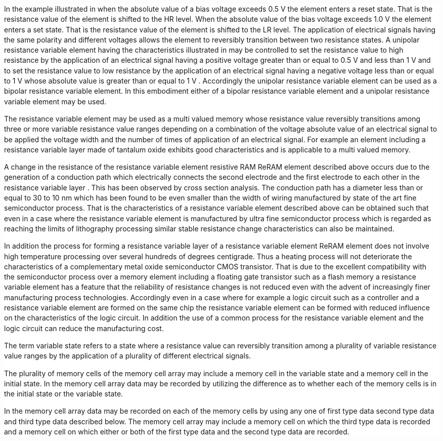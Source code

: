 In the example illustrated in when the absolute value of a bias voltage exceeds 0.5 V the element enters a reset state. That is the resistance value of the element is shifted to the HR level. When the absolute value of the bias voltage exceeds 1.0 V the element enters a set state. That is the resistance value of the element is shifted to the LR level. The application of electrical signals having the same polarity and different voltages allows the element to reversibly transition between two resistance states. A unipolar resistance variable element having the characteristics illustrated in may be controlled to set the resistance value to high resistance by the application of an electrical signal having a positive voltage greater than or equal to 0.5 V and less than 1 V and to set the resistance value to low resistance by the application of an electrical signal having a negative voltage less than or equal to 1 V whose absolute value is greater than or equal to 1 V . Accordingly the unipolar resistance variable element can be used as a bipolar resistance variable element. In this embodiment either of a bipolar resistance variable element and a unipolar resistance variable element may be used.

The resistance variable element may be used as a multi valued memory whose resistance value reversibly transitions among three or more variable resistance value ranges depending on a combination of the voltage absolute value of an electrical signal to be applied the voltage width and the number of times of application of an electrical signal. For example an element including a resistance variable layer made of tantalum oxide exhibits good characteristics and is applicable to a multi valued memory.

A change in the resistance of the resistance variable element resistive RAM ReRAM element described above occurs due to the generation of a conduction path which electrically connects the second electrode and the first electrode to each other in the resistance variable layer . This has been observed by cross section analysis. The conduction path has a diameter less than or equal to 30 to 10 nm which has been found to be even smaller than the width of wiring manufactured by state of the art fine semiconductor process. That is the characteristics of a resistance variable element described above can be obtained such that even in a case where the resistance variable element is manufactured by ultra fine semiconductor process which is regarded as reaching the limits of lithography processing similar stable resistance change characteristics can also be maintained.

In addition the process for forming a resistance variable layer of a resistance variable element ReRAM element does not involve high temperature processing over several hundreds of degrees centigrade. Thus a heating process will not deteriorate the characteristics of a complementary metal oxide semiconductor CMOS transistor. That is due to the excellent compatibility with the semiconductor process over a memory element including a floating gate transistor such as a flash memory a resistance variable element has a feature that the reliability of resistance changes is not reduced even with the advent of increasingly finer manufacturing process technologies. Accordingly even in a case where for example a logic circuit such as a controller and a resistance variable element are formed on the same chip the resistance variable element can be formed with reduced influence on the characteristics of the logic circuit. In addition the use of a common process for the resistance variable element and the logic circuit can reduce the manufacturing cost.

The term variable state refers to a state where a resistance value can reversibly transition among a plurality of variable resistance value ranges by the application of a plurality of different electrical signals.

The plurality of memory cells of the memory cell array may include a memory cell in the variable state and a memory cell in the initial state. In the memory cell array data may be recorded by utilizing the difference as to whether each of the memory cells is in the initial state or the variable state.

In the memory cell array data may be recorded on each of the memory cells by using any one of first type data second type data and third type data described below. The memory cell array may include a memory cell on which the third type data is recorded and a memory cell on which either or both of the first type data and the second type data are recorded.
